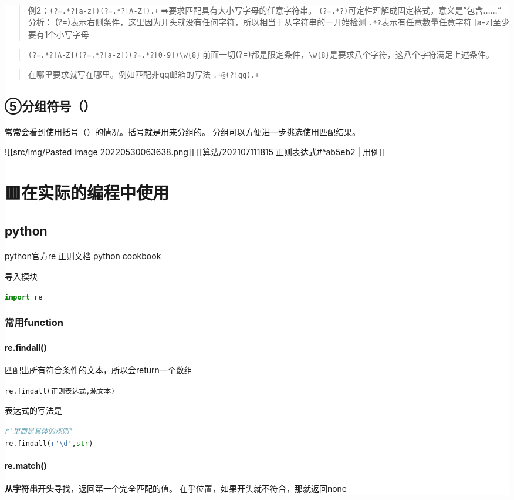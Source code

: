 >例2：`(?=.*?[a-z])(?=.*?[A-Z]).+`
➡️要求匹配具有大小写字母的任意字符串。
`(?=.*?)`可定性理解成固定格式，意义是”包含……“
分析：
(?=)表示右侧条件，这里因为开头就没有任何字符，所以相当于从字符串的一开始检测
`.*?`表示有任意数量任意字符
[a-z]至少要有1个小写字母


>`(?=.*?[A-Z])(?=.*?[a-z])(?=.*?[0-9])\w{8}`
前面一切(?=)都是限定条件，`\w{8}`是要求八个字符，这八个字符满足上述条件。

>在哪里要求就写在哪里。例如匹配非qq邮箱的写法
`.+@(?!qq).+`



## ⑤分组符号（）
常常会看到使用括号（）的情况。括号就是用来分组的。
分组可以方便进一步挑选使用匹配结果。

![[src/img/Pasted image 20220530063638.png]]
[[算法/202107111815 正则表达式#^ab5eb2 | 用例]]


# 🟥在实际的编程中使用
## python
[python官方re 正则文档](https://docs.python.org/zh-cn/3/library/re.html)
[python cookbook](https://python3-cookbook.readthedocs.io/zh_CN/latest/c02/p10_work_with_unicode_in_regexp.html)

导入模块
```py
import re
```

### 常用function
#### re.findall()
匹配出所有符合条件的文本，所以会return一个数组
```py
re.findall(正则表达式,源文本)
```


表达式的写法是
```py
r'里面是具体的规则'
re.findall(r'\d',str)
```

#### re.match()
**从字符串开头**寻找，返回第一个完全匹配的值。
在乎位置，如果开头就不符合，那就返回none

